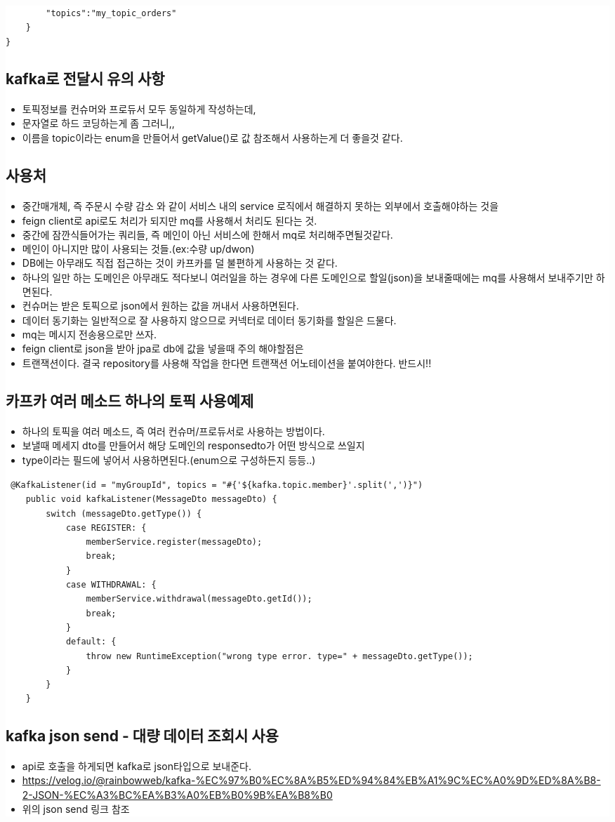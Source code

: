 ```
        "topics":"my_topic_orders"
    }
}
```

## kafka로 전달시 유의 사항
* 토픽정보를 컨슈머와 프로듀서 모두 동일하게 작성하는데,
* 문자열로 하드 코딩하는게 좀 그러니,,
* 이름을 topic이라는 enum을 만들어서 getValue()로 값 참조해서 사용하는게 더 좋을것 같다.

## 사용처
* 중간매개체, 즉 주문시 수량 감소 와 같이 서비스 내의 service 로직에서 해결하지 못하는 외부에서 호출해야하는 것을
* feign client로 api로도 처리가 되지만 mq를 사용해서 처리도 된다는 것.
* 중간에 잠깐식들어가는 쿼리들, 즉 메인이 아닌 서비스에 한해서 mq로 처리해주면될것같다.
* 메인이 아니지만 많이 사용되는 것들.(ex:수량 up/dwon)
* DB에는 아무래도 직접 접근하는 것이 카프카를 덜 불편하게 사용하는 것 같다.
* 하나의 일만 하는 도메인은 아무래도 적다보니 여러일을 하는 경우에 다른 도메인으로 할일(json)을 보내줄때에는 mq를 사용해서 보내주기만 하면된다.
* 컨슈머는 받은 토픽으로 json에서 원하는 값을 꺼내서 사용하면된다.
* 데이터 동기화는 일반적으로 잘 사용하지 않으므로 커넥터로 데이터 동기화를 할일은 드물다.
* mq는 메시지 전송용으로만 쓰자.
* feign client로 json을 받아 jpa로 db에 값을 넣을때 주의 해야할점은 
* 트랜잭션이다. 결국 repository를 사용해 작업을 한다면 트랜잭션 어노테이션을 붙여야한다. 반드시!!

## 카프카 여러 메소드 하나의 토픽 사용예제
* 하나의 토픽을 여러 메소드, 즉 여러 컨슈머/프로듀서로 사용하는 방법이다.
* 보낼때 메세지 dto를 만들어서 해당 도메인의 responsedto가 어떤 방식으로 쓰일지
* type이라는 필드에 넣어서 사용하면된다.(enum으로 구성하든지 등등..)
```
 @KafkaListener(id = "myGroupId", topics = "#{'${kafka.topic.member}'.split(',')}")
    public void kafkaListener(MessageDto messageDto) {
        switch (messageDto.getType()) {
            case REGISTER: {
                memberService.register(messageDto);
                break;
            }
            case WITHDRAWAL: {
                memberService.withdrawal(messageDto.getId());
                break;
            }
            default: {
                throw new RuntimeException("wrong type error. type=" + messageDto.getType());
            }
        }
    }
```

## kafka json send - 대량 데이터 조회시 사용
* api로 호출을 하게되면 kafka로 json타입으로 보내준다.
* https://velog.io/@rainbowweb/kafka-%EC%97%B0%EC%8A%B5%ED%94%84%EB%A1%9C%EC%A0%9D%ED%8A%B8-2-JSON-%EC%A3%BC%EA%B3%A0%EB%B0%9B%EA%B8%B0
* 위의 json send 링크 참조
